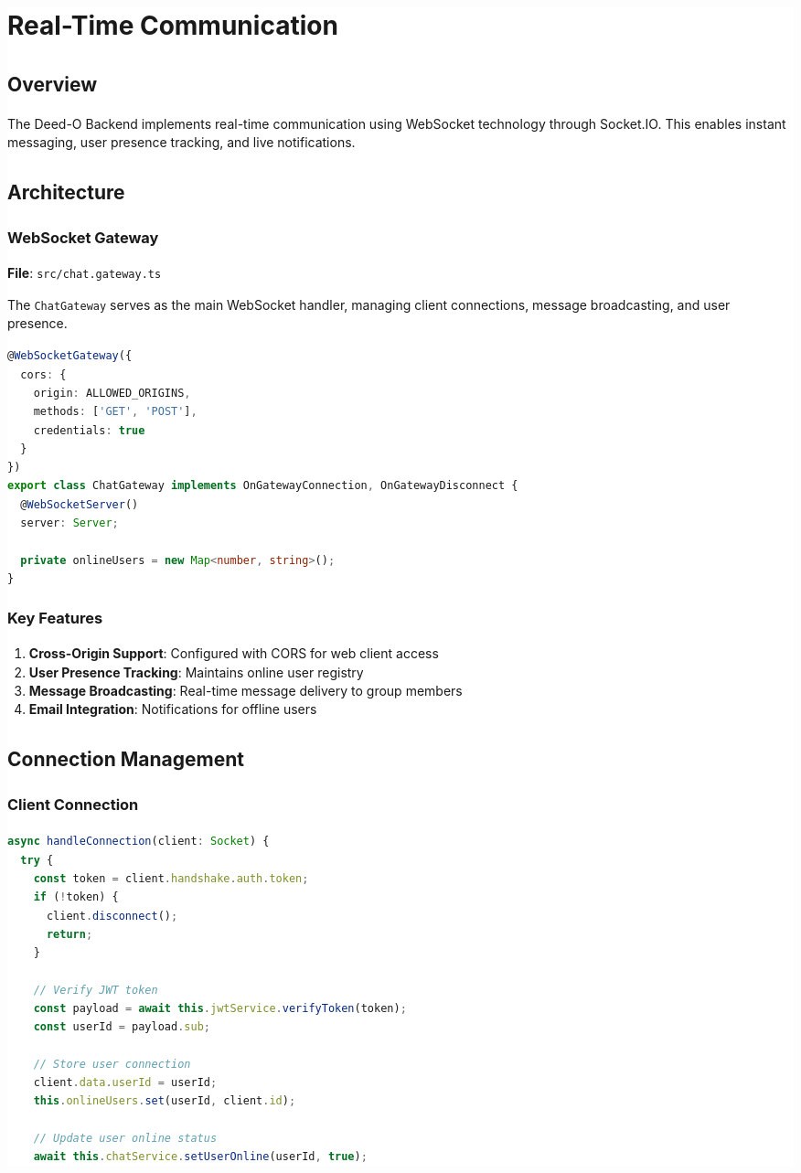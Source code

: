 # Real-Time Communication

## Overview

The Deed-O Backend implements real-time communication using WebSocket technology through Socket.IO. This enables instant messaging, user presence tracking, and live notifications.

## Architecture

### WebSocket Gateway

**File**: `src/chat.gateway.ts`

The `ChatGateway` serves as the main WebSocket handler, managing client connections, message broadcasting, and user presence.

```typescript
@WebSocketGateway({
  cors: {
    origin: ALLOWED_ORIGINS,
    methods: ['GET', 'POST'],
    credentials: true
  }
})
export class ChatGateway implements OnGatewayConnection, OnGatewayDisconnect {
  @WebSocketServer()
  server: Server;

  private onlineUsers = new Map<number, string>();
}
```

### Key Features

1. **Cross-Origin Support**: Configured with CORS for web client access
2. **User Presence Tracking**: Maintains online user registry
3. **Message Broadcasting**: Real-time message delivery to group members
4. **Email Integration**: Notifications for offline users

## Connection Management

### Client Connection

```typescript
async handleConnection(client: Socket) {
  try {
    const token = client.handshake.auth.token;
    if (!token) {
      client.disconnect();
      return;
    }

    // Verify JWT token
    const payload = await this.jwtService.verifyToken(token);
    const userId = payload.sub;

    // Store user connection
    client.data.userId = userId;
    this.onlineUsers.set(userId, client.id);

    // Update user online status
    await this.chatService.setUserOnline(userId, true);

```